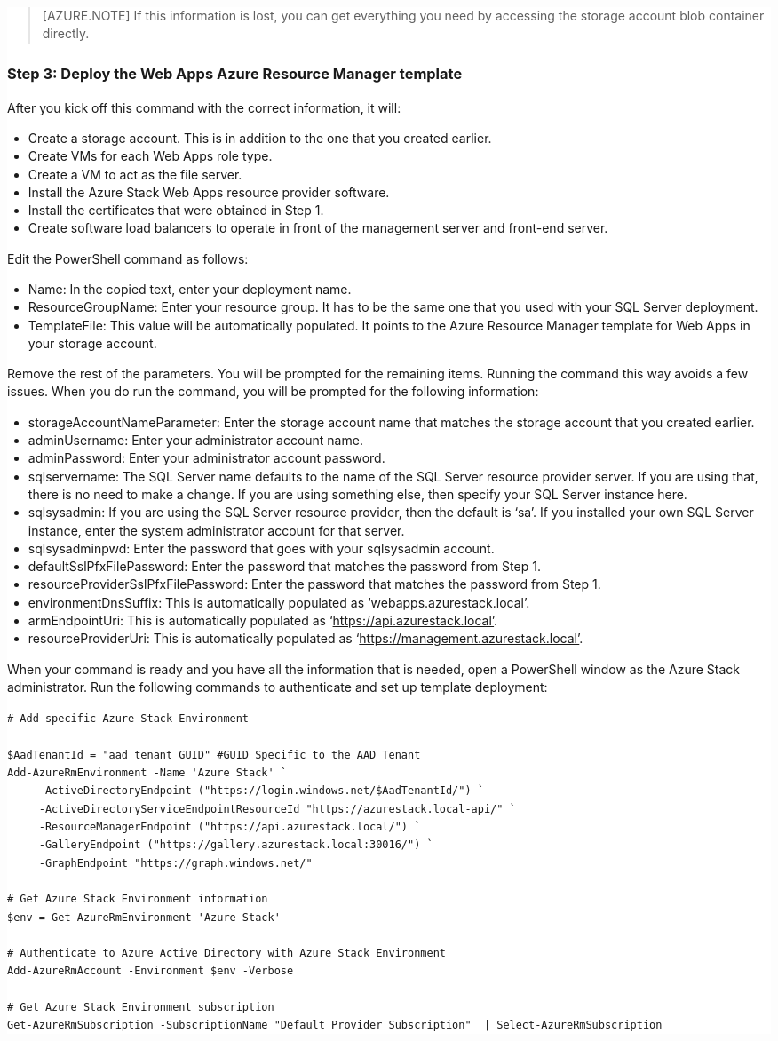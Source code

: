 >[AZURE.NOTE] If this information is lost, you can get everything you need by accessing the storage account blob container directly.

### Step 3: Deploy the Web Apps Azure Resource Manager template

After you kick off this command with the correct information, it will:

- Create a storage account. This is in addition to the one that you created earlier.
- Create VMs for each Web Apps role type.
- Create a VM to act as the file server.
- Install the Azure Stack Web Apps resource provider software.
- Install the certificates that were obtained in Step 1.
- Create software load balancers to operate in front of the management server and front-end server.

Edit the PowerShell command as follows:

- Name: In the copied text, enter your deployment name.
- ResourceGroupName: Enter your resource group. It has to be the same one that you used with your SQL Server deployment.
- TemplateFile: This value will be automatically populated. It points to the Azure Resource Manager template for Web Apps in your storage account.

Remove the rest of the parameters. You will be prompted for the remaining items. Running the command this way avoids a few issues. When you do run the command, you will be prompted for the following information:

- storageAccountNameParameter: Enter the storage account name that matches the storage account that you created earlier.
- adminUsername: Enter your administrator account name.
- adminPassword: Enter your administrator account password.
- sqlservername: The SQL Server name defaults to the name of the SQL Server resource provider server. If you are using that, there is no need to make a change. If you are using something else, then specify your SQL Server instance here.
- sqlsysadmin: If you are using the SQL Server resource provider, then the default is ‘sa’. If you installed your own SQL Server instance, enter the system administrator account for that server.
- sqlsysadminpwd: Enter the password that goes with your sqlsysadmin account.
- defaultSslPfxFilePassword: Enter the password that matches the password from Step 1.
- resourceProviderSslPfxFilePassword: Enter the password that matches the password from Step 1.
- environmentDnsSuffix: This is automatically populated as ‘webapps.azurestack.local’.
- armEndpointUri:  This is automatically populated as ‘https://api.azurestack.local’.
- resourceProviderUri: This is automatically populated as ‘https://management.azurestack.local’.

When your command is ready and you have all the information that is needed, open a PowerShell window as the Azure Stack administrator. Run the following commands to authenticate and set up template deployment:

```
# Add specific Azure Stack Environment

$AadTenantId = "aad tenant GUID" #GUID Specific to the AAD Tenant
Add-AzureRmEnvironment -Name 'Azure Stack' `
     -ActiveDirectoryEndpoint ("https://login.windows.net/$AadTenantId/") `
     -ActiveDirectoryServiceEndpointResourceId "https://azurestack.local-api/" `
     -ResourceManagerEndpoint ("https://api.azurestack.local/") `
     -GalleryEndpoint ("https://gallery.azurestack.local:30016/") `
     -GraphEndpoint "https://graph.windows.net/"

# Get Azure Stack Environment information
$env = Get-AzureRmEnvironment 'Azure Stack'

# Authenticate to Azure Active Directory with Azure Stack Environment
Add-AzureRmAccount -Environment $env -Verbose

# Get Azure Stack Environment subscription
Get-AzureRmSubscription -SubscriptionName "Default Provider Subscription"  | Select-AzureRmSubscription
```

[1]: ./media/azure-stack-webapps-deploy/appsvcinstall-1.png
[2]: ./media/azure-stack-webapps-deploy/appsvcinstall-2.png
[3]: ./media/azure-stack-webapps-deploy/appsvcinstall-3.png
[4]: ./media/azure-stack-webapps-deploy/appsvcinstall-4.png
[5]: ./media/azure-stack-webapps-deploy/appsvcinstall-5.png
[6]: ./media/azure-stack-webapps-deploy/appsvcinstall-6.png
[7]: ./media/azure-stack-webapps-deploy/appsvcinstall-7.png
[Azure_Stack_App_Service_preview_installer]: http://go.microsoft.com/fwlink/?LinkID=717531
[WebAppsDeployment]: http://go.microsoft.com/fwlink/?LinkId=723982
[AppServiceHelperScripts]: http://go.microsoft.com/fwlink/?LinkId=733525